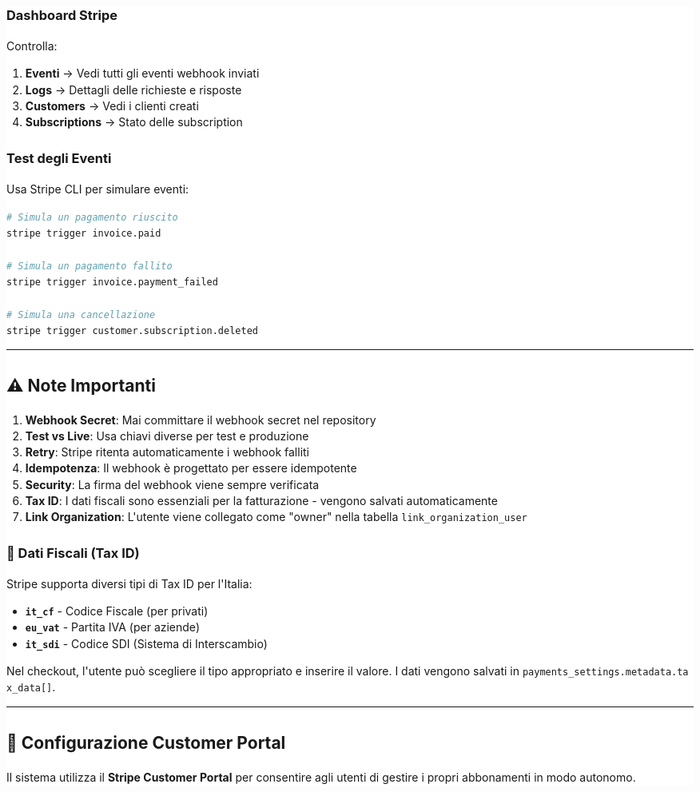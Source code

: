 ### Dashboard Stripe

Controlla:
1. **Eventi** → Vedi tutti gli eventi webhook inviati
2. **Logs** → Dettagli delle richieste e risposte
3. **Customers** → Vedi i clienti creati
4. **Subscriptions** → Stato delle subscription

### Test degli Eventi

Usa Stripe CLI per simulare eventi:

```bash
# Simula un pagamento riuscito
stripe trigger invoice.paid

# Simula un pagamento fallito
stripe trigger invoice.payment_failed

# Simula una cancellazione
stripe trigger customer.subscription.deleted
```

---

## ⚠️ Note Importanti

1. **Webhook Secret**: Mai committare il webhook secret nel repository
2. **Test vs Live**: Usa chiavi diverse per test e produzione
3. **Retry**: Stripe ritenta automaticamente i webhook falliti
4. **Idempotenza**: Il webhook è progettato per essere idempotente
5. **Security**: La firma del webhook viene sempre verificata
6. **Tax ID**: I dati fiscali sono essenziali per la fatturazione - vengono salvati automaticamente
7. **Link Organization**: L'utente viene collegato come "owner" nella tabella `link_organization_user`

### 📝 Dati Fiscali (Tax ID)

Stripe supporta diversi tipi di Tax ID per l'Italia:

- **`it_cf`** - Codice Fiscale (per privati)
- **`eu_vat`** - Partita IVA (per aziende)
- **`it_sdi`** - Codice SDI (Sistema di Interscambio)

Nel checkout, l'utente può scegliere il tipo appropriato e inserire il valore.
I dati vengono salvati in `payments_settings.metadata.tax_data[]`.

---

## 🎨 Configurazione Customer Portal

Il sistema utilizza il **Stripe Customer Portal** per consentire agli utenti di gestire i propri abbonamenti in modo autonomo.
